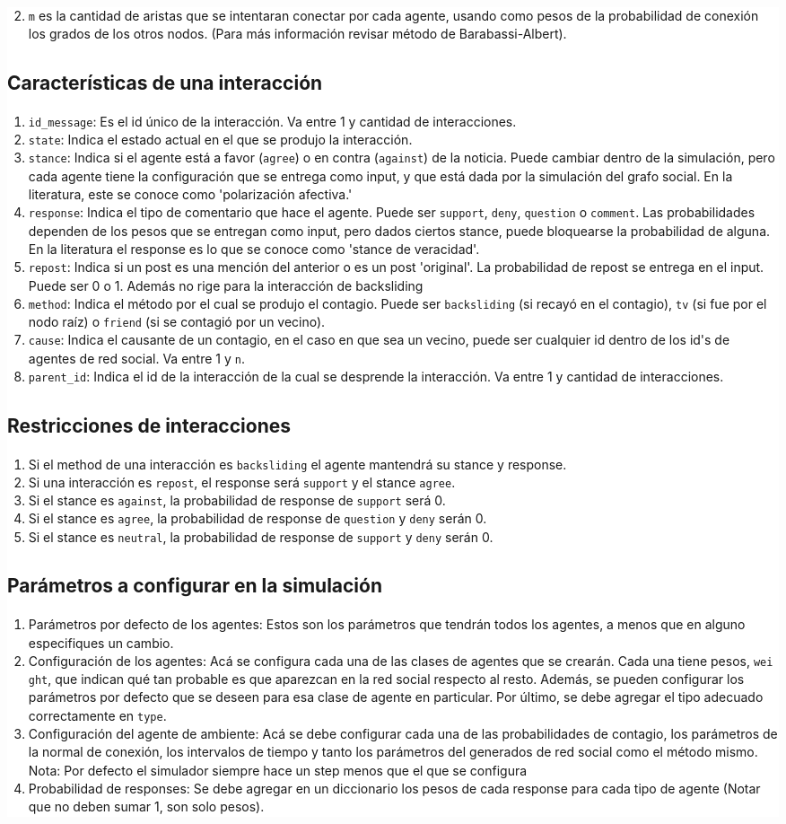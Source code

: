 2. ```m``` es la cantidad de aristas que se intentaran conectar por cada agente, usando como pesos de la probabilidad de conexión los grados de los otros nodos. (Para más información revisar método de Barabassi-Albert).

## Características de una interacción
1. ```id_message```: Es el id único de la interacción. Va entre 1 y cantidad de interacciones.
2. ```state```: Indica el estado actual en el que se produjo la interacción.
3. ```stance```: Indica si el agente está a favor (```agree```) o en contra (```against```) de la noticia. Puede cambiar dentro de la simulación, pero cada agente tiene la configuración que se entrega como input, y que está dada por la simulación del grafo social. En la literatura, este se conoce como 'polarización afectiva.'
4. ```response```: Indica el tipo de comentario que hace el agente. Puede ser ```support```, ```deny```, ```question``` o ```comment```. Las probabilidades dependen de los pesos que se entregan como input, pero dados ciertos stance, puede bloquearse la probabilidad de alguna. En la literatura el response es lo que se conoce como 'stance de veracidad'.
5. ```repost```: Indica si un post es una mención del anterior o es un post 'original'. La probabilidad de repost se entrega en el input. Puede ser 0 o 1. Además no rige para la interacción de backsliding
6. ```method```: Indica el método por el cual se produjo el contagio. Puede ser ```backsliding``` (si recayó en el contagio), ```tv``` (si fue por el nodo raíz) o ```friend``` (si se contagió por un vecino).
7. ```cause```: Indica el causante de un contagio, en el caso en que sea un vecino, puede ser cualquier id dentro de los id's de agentes de red social. Va entre 1 y ```n```.
8. ```parent_id```: Indica el id de la interacción de la cual se desprende la interacción. Va entre 1 y cantidad de interacciones.

## Restricciones de interacciones
1. Si el method de una interacción es ```backsliding``` el agente mantendrá su stance y response.
2. Si una interacción es ```repost```, el response será ````support```` y el stance ````agree````.
3. Si el stance es ````against````, la probabilidad de response de ```support``` será 0.
4. Si el stance es ````agree````, la probabilidad de response de ```question``` y ```deny``` serán 0.
5. Si el stance es ````neutral````, la probabilidad de response de ```support``` y ```deny``` serán 0.

## Parámetros a configurar en la simulación
1. Parámetros por defecto de los agentes: Estos son los parámetros que tendrán todos los agentes, a menos que en alguno especifiques un cambio.
2. Configuración de los agentes: Acá se configura cada una de las clases de agentes que se crearán. Cada una tiene pesos, ```weight```, que indican qué tan probable es que aparezcan en la red social respecto al resto. Además, se pueden configurar los parámetros por defecto que se deseen para esa clase de agente en particular. Por último, se debe agregar el tipo adecuado correctamente en ```type```.
3. Configuración del agente de ambiente: Acá se debe configurar cada una de las probabilidades de contagio, los parámetros de la normal de conexión, los intervalos de tiempo y tanto los parámetros del generados de red social como el método mismo. Nota: Por defecto el simulador siempre hace un step menos que el que se configura
4. Probabilidad de responses: Se debe agregar en un diccionario los pesos de cada response para cada tipo de agente (Notar que no deben sumar 1, son solo pesos).

